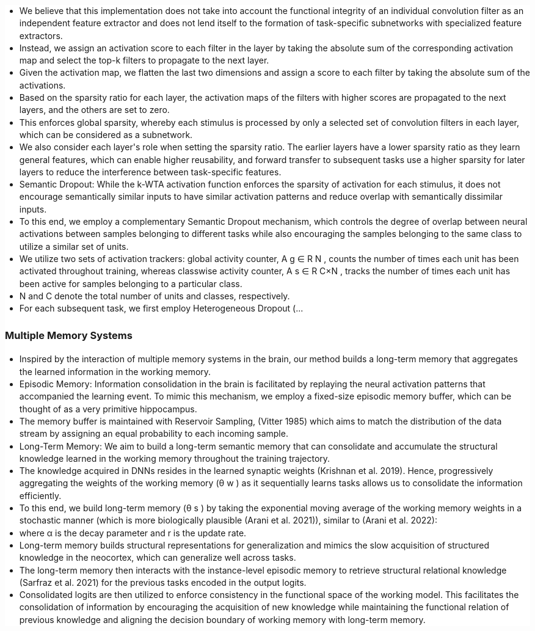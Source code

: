 - We believe that this implementation does not take into account the functional integrity of an individual convolution filter as an independent feature extractor and does not lend itself to the formation of task-specific subnetworks with specialized feature extractors.
- Instead, we assign an activation score to each filter in the layer by taking the absolute sum of the corresponding activation map and select the top-k filters to propagate to the next layer.
- Given the activation map, we flatten the last two dimensions and assign a score to each filter by taking the absolute sum of the activations.
- Based on the sparsity ratio for each layer, the activation maps of the filters with higher scores are propagated to the next layers, and the others are set to zero.
- This enforces global sparsity, whereby each stimulus is processed by only a selected set of convolution filters in each layer, which can be considered as a subnetwork.
- We also consider each layer's role when setting the sparsity ratio. The earlier layers have a lower sparsity ratio as they learn general features, which can enable higher reusability, and forward transfer to subsequent tasks use a higher sparsity for later layers to reduce the interference between task-specific features.
- Semantic Dropout: While the k-WTA activation function enforces the sparsity of activation for each stimulus, it does not encourage semantically similar inputs to have similar activation patterns and reduce overlap with semantically dissimilar inputs.
- To this end, we employ a complementary Semantic Dropout mechanism, which controls the degree of overlap between neural activations between samples belonging to different tasks while also encouraging the samples belonging to the same class to utilize a similar set of units.
- We utilize two sets of activation trackers: global activity counter, A g ∈ R N , counts the number of times each unit has been activated throughout training, whereas classwise activity counter, A s ∈ R C×N , tracks the number of times each unit has been active for samples belonging to a particular class.
- N and C denote the total number of units and classes, respectively.
- For each subsequent task, we first employ Heterogeneous Dropout (...

### Multiple Memory Systems
- Inspired by the interaction of multiple memory systems in the brain, our method builds a long-term memory that aggregates the learned information in the working memory.
- Episodic Memory: Information consolidation in the brain is facilitated by replaying the neural activation patterns that accompanied the learning event. To mimic this mechanism, we employ a fixed-size episodic memory buffer, which can be thought of as a very primitive hippocampus.
- The memory buffer is maintained with Reservoir Sampling, (Vitter 1985) which aims to match the distribution of the data stream by assigning an equal probability to each incoming sample.
- Long-Term Memory: We aim to build a long-term semantic memory that can consolidate and accumulate the structural knowledge learned in the working memory throughout the training trajectory.
- The knowledge acquired in DNNs resides in the learned synaptic weights (Krishnan et al. 2019). Hence, progressively aggregating the weights of the working memory (θ w ) as it sequentially learns tasks allows us to consolidate the information efficiently.
- To this end, we build long-term memory (θ s ) by taking the exponential moving average of the working memory weights in a stochastic manner (which is more biologically plausible (Arani et al. 2021)), similar to (Arani et al. 2022):
- where α is the decay parameter and r is the update rate.
- Long-term memory builds structural representations for generalization and mimics the slow acquisition of structured knowledge in the neocortex, which can generalize well across tasks.
- The long-term memory then interacts with the instance-level episodic memory to retrieve structural relational knowledge (Sarfraz et al. 2021) for the previous tasks encoded in the output logits.
- Consolidated logits are then utilized to enforce consistency in the functional space of the working model. This facilitates the consolidation of information by encouraging the acquisition of new knowledge while maintaining the functional relation of previous knowledge and aligning the decision boundary of working memory with long-term memory.
